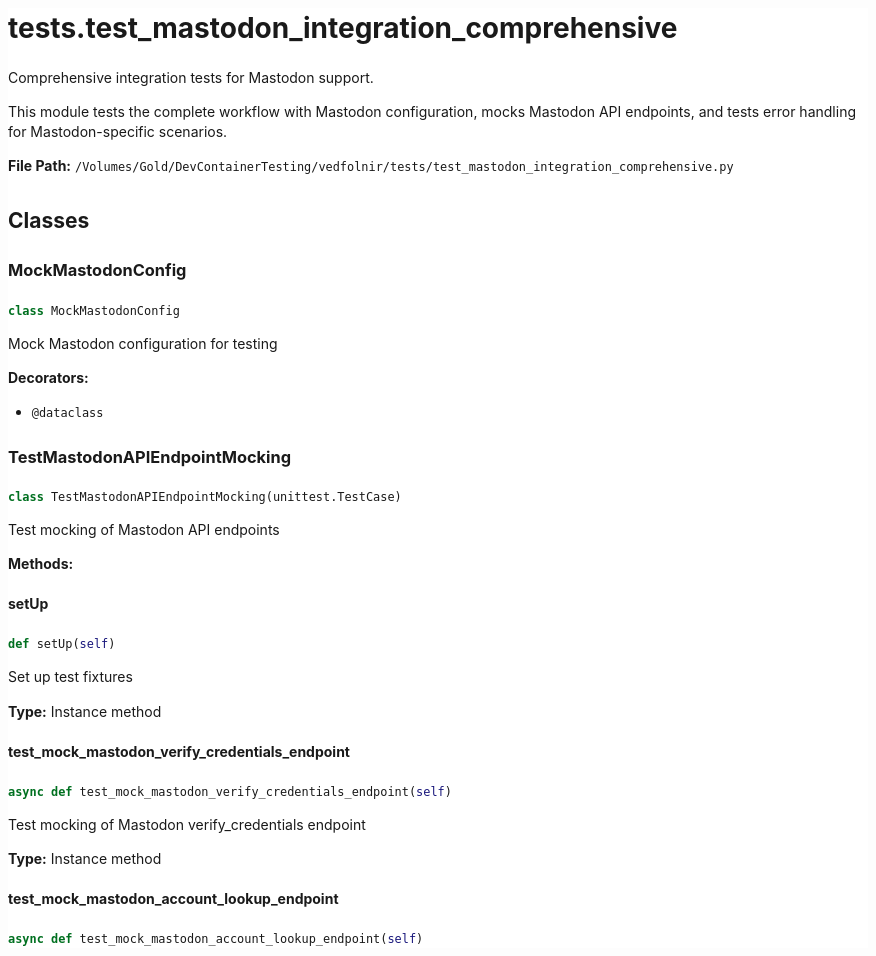 # tests.test_mastodon_integration_comprehensive

Comprehensive integration tests for Mastodon support.

This module tests the complete workflow with Mastodon configuration,
mocks Mastodon API endpoints, and tests error handling for Mastodon-specific scenarios.

**File Path:** `/Volumes/Gold/DevContainerTesting/vedfolnir/tests/test_mastodon_integration_comprehensive.py`

## Classes

### MockMastodonConfig

```python
class MockMastodonConfig
```

Mock Mastodon configuration for testing

**Decorators:**
- `@dataclass`

### TestMastodonAPIEndpointMocking

```python
class TestMastodonAPIEndpointMocking(unittest.TestCase)
```

Test mocking of Mastodon API endpoints

**Methods:**

#### setUp

```python
def setUp(self)
```

Set up test fixtures

**Type:** Instance method

#### test_mock_mastodon_verify_credentials_endpoint

```python
async def test_mock_mastodon_verify_credentials_endpoint(self)
```

Test mocking of Mastodon verify_credentials endpoint

**Type:** Instance method

#### test_mock_mastodon_account_lookup_endpoint

```python
async def test_mock_mastodon_account_lookup_endpoint(self)
```

